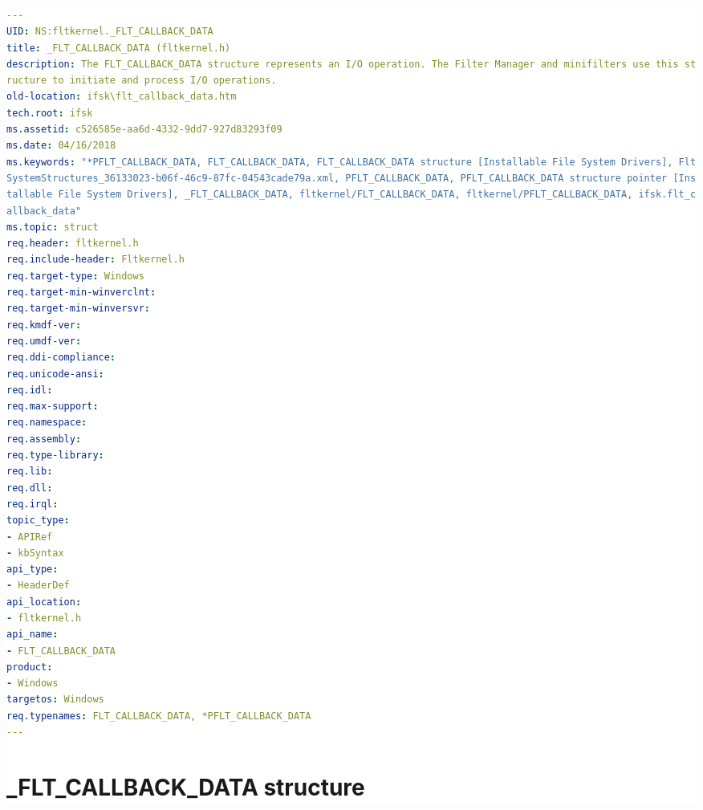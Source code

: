 ```yaml
---
UID: NS:fltkernel._FLT_CALLBACK_DATA
title: _FLT_CALLBACK_DATA (fltkernel.h)
description: The FLT_CALLBACK_DATA structure represents an I/O operation. The Filter Manager and minifilters use this structure to initiate and process I/O operations.
old-location: ifsk\flt_callback_data.htm
tech.root: ifsk
ms.assetid: c526585e-aa6d-4332-9dd7-927d83293f09
ms.date: 04/16/2018
ms.keywords: "*PFLT_CALLBACK_DATA, FLT_CALLBACK_DATA, FLT_CALLBACK_DATA structure [Installable File System Drivers], FltSystemStructures_36133023-b06f-46c9-87fc-04543cade79a.xml, PFLT_CALLBACK_DATA, PFLT_CALLBACK_DATA structure pointer [Installable File System Drivers], _FLT_CALLBACK_DATA, fltkernel/FLT_CALLBACK_DATA, fltkernel/PFLT_CALLBACK_DATA, ifsk.flt_callback_data"
ms.topic: struct
req.header: fltkernel.h
req.include-header: Fltkernel.h
req.target-type: Windows
req.target-min-winverclnt: 
req.target-min-winversvr: 
req.kmdf-ver: 
req.umdf-ver: 
req.ddi-compliance: 
req.unicode-ansi: 
req.idl: 
req.max-support: 
req.namespace: 
req.assembly: 
req.type-library: 
req.lib: 
req.dll: 
req.irql: 
topic_type:
- APIRef
- kbSyntax
api_type:
- HeaderDef
api_location:
- fltkernel.h
api_name:
- FLT_CALLBACK_DATA
product:
- Windows
targetos: Windows
req.typenames: FLT_CALLBACK_DATA, *PFLT_CALLBACK_DATA
---
```


# _FLT_CALLBACK_DATA structure

